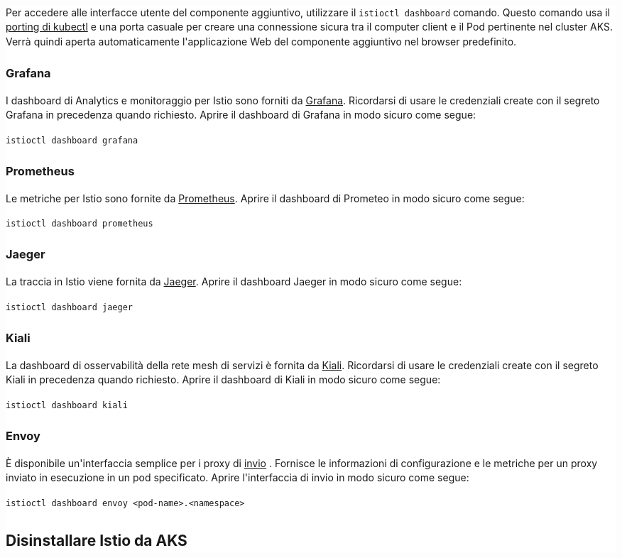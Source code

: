 Per accedere alle interfacce utente del componente aggiuntivo, utilizzare il `istioctl dashboard` comando. Questo comando usa il [porting di kubectl][kubectl-port-forward] e una porta casuale per creare una connessione sicura tra il computer client e il Pod pertinente nel cluster AKS. Verrà quindi aperta automaticamente l'applicazione Web del componente aggiuntivo nel browser predefinito.

### <a name="grafana"></a>Grafana

I dashboard di Analytics e monitoraggio per Istio sono forniti da [Grafana][grafana]. Ricordarsi di usare le credenziali create con il segreto Grafana in precedenza quando richiesto. Aprire il dashboard di Grafana in modo sicuro come segue:

```console
istioctl dashboard grafana
```

### <a name="prometheus"></a>Prometheus

Le metriche per Istio sono fornite da [Prometheus][prometheus]. Aprire il dashboard di Prometeo in modo sicuro come segue:

```console
istioctl dashboard prometheus
```

### <a name="jaeger"></a>Jaeger

La traccia in Istio viene fornita da [Jaeger][jaeger]. Aprire il dashboard Jaeger in modo sicuro come segue:

```console
istioctl dashboard jaeger
```

### <a name="kiali"></a>Kiali

La dashboard di osservabilità della rete mesh di servizi è fornita da [Kiali][kiali]. Ricordarsi di usare le credenziali create con il segreto Kiali in precedenza quando richiesto. Aprire il dashboard di Kiali in modo sicuro come segue:

```console
istioctl dashboard kiali
```

### <a name="envoy"></a>Envoy

È disponibile un'interfaccia semplice per i proxy di [invio][envoy] . Fornisce le informazioni di configurazione e le metriche per un proxy inviato in esecuzione in un pod specificato. Aprire l'interfaccia di invio in modo sicuro come segue:

```console
istioctl dashboard envoy <pod-name>.<namespace>
```

## <a name="uninstall-istio-from-aks"></a>Disinstallare Istio da AKS


[istio]: https://istio.io
[helm]: https://helm.sh
[istio-faq]: https://istio.io/faq/general/
[istio-docs-concepts]: https://istio.io/docs/concepts/what-is-istio/
[istio-github]: https://github.com/istio/istio
[istio-github-releases]: https://github.com/istio/istio/releases
[istio-release-notes]: https://istio.io/news/
[istio-installation-guides]: https://istio.io/docs/setup/install/
[istio-install-download]: https://istio.io/docs/setup/kubernetes/download-release/
[istio-install-istioctl]: https://istio.io/docs/setup/install/istioctl/
[istio-install-operator]: https://istio.io/latest/docs/setup/install/operator/
[istio-configuration-profiles]: https://istio.io/docs/setup/additional-setup/config-profiles/
[istio-control-plane]: https://istio.io/docs/reference/config/istio.operator.v1alpha1/
[istio-bookinfo-example]: https://istio.io/docs/examples/bookinfo/
[istio-feature-stages]: https://istio.io/about/feature-stages/
[istio-feature-sds]: https://istio.io/docs/tasks/traffic-management/ingress/secure-ingress-sds/
[istio-feature-cni]: https://istio.io/docs/setup/additional-setup/cni/
[kubernetes-operator]: https://kubernetes.io/docs/concepts/extend-kubernetes/operator/
[kubernetes-feature-sa-projected-volume]: https://kubernetes.io/docs/tasks/configure-pod-container/configure-service-account/#service-account-token-volume-projection
[kubernetes-crd]: https://kubernetes.io/docs/concepts/extend-kubernetes/api-extension/custom-resources/#customresourcedefinitions
[kubernetes-secrets]: https://kubernetes.io/docs/concepts/configuration/secret/
[kubernetes-node-selectors]: ./concepts-clusters-workloads.md#node-selectors
[kubectl-get]: https://kubernetes.io/docs/reference/generated/kubectl/kubectl-commands#get
[kubectl-describe]: https://kubernetes.io/docs/reference/generated/kubectl/kubectl-commands#describe
[kubectl-port-forward]: https://kubernetes.io/docs/reference/generated/kubectl/kubectl-commands#port-forward
[grafana]: https://grafana.com/
[prometheus]: https://prometheus.io/
[jaeger]: https://www.jaegertracing.io/
[kiali]: https://www.kiali.io/
[envoy]: https://www.envoyproxy.io/
[aks-quickstart]: ./kubernetes-walkthrough.md
